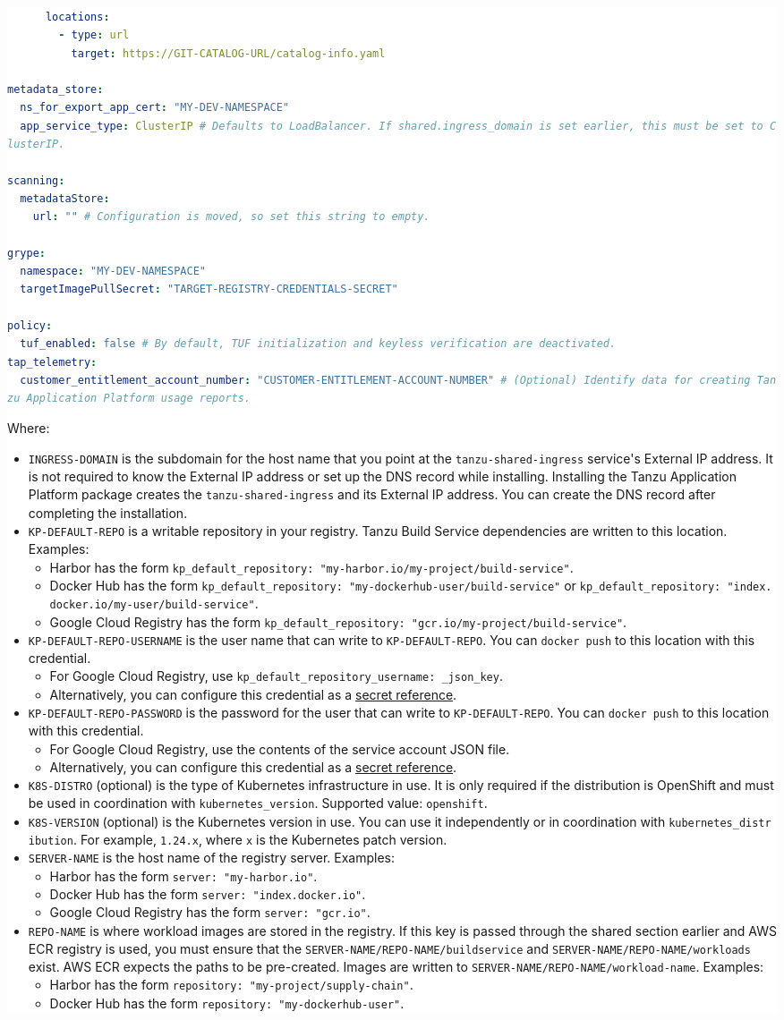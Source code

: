 ```yaml
      locations:
        - type: url
          target: https://GIT-CATALOG-URL/catalog-info.yaml

metadata_store:
  ns_for_export_app_cert: "MY-DEV-NAMESPACE"
  app_service_type: ClusterIP # Defaults to LoadBalancer. If shared.ingress_domain is set earlier, this must be set to ClusterIP.

scanning:
  metadataStore:
    url: "" # Configuration is moved, so set this string to empty.

grype:
  namespace: "MY-DEV-NAMESPACE"
  targetImagePullSecret: "TARGET-REGISTRY-CREDENTIALS-SECRET"

policy:
  tuf_enabled: false # By default, TUF initialization and keyless verification are deactivated.
tap_telemetry:
  customer_entitlement_account_number: "CUSTOMER-ENTITLEMENT-ACCOUNT-NUMBER" # (Optional) Identify data for creating Tanzu Application Platform usage reports.
```

Where:

- `INGRESS-DOMAIN` is the subdomain for the host name that you point at the `tanzu-shared-ingress`
service's External IP address. It is not required to know the External IP address or set up the DNS record while installing. Installing the Tanzu Application Platform package creates the `tanzu-shared-ingress` and its External IP address. You can create the DNS record after completing the installation.
- `KP-DEFAULT-REPO` is a writable repository in your registry. Tanzu Build Service dependencies are written to this location. Examples:
    * Harbor has the form `kp_default_repository: "my-harbor.io/my-project/build-service"`.
    * Docker Hub has the form `kp_default_repository: "my-dockerhub-user/build-service"` or `kp_default_repository: "index.docker.io/my-user/build-service"`.
    * Google Cloud Registry has the form `kp_default_repository: "gcr.io/my-project/build-service"`.
- `KP-DEFAULT-REPO-USERNAME` is the user name that can write to `KP-DEFAULT-REPO`. You can `docker push` to this location with this credential.
    * For Google Cloud Registry, use `kp_default_repository_username: _json_key`.
    * Alternatively, you can configure this credential as a [secret reference](tanzu-build-service/install-tbs.md#install-secret-refs).
- `KP-DEFAULT-REPO-PASSWORD` is the password for the user that can write to `KP-DEFAULT-REPO`. You can `docker push` to this location with this credential.
    * For Google Cloud Registry, use the contents of the service account JSON file.
    * Alternatively, you can configure this credential as a [secret reference](tanzu-build-service/install-tbs.md#install-secret-refs).
- `K8S-DISTRO` (optional) is the type of Kubernetes infrastructure in use. It is only required if the distribution is OpenShift and must be used in coordination with `kubernetes_version`. Supported value: `openshift`.
- `K8S-VERSION` (optional) is the Kubernetes version in use. You can use it independently or in coordination with `kubernetes_distribution`. For example, `1.24.x`, where `x` is the Kubernetes patch version.
- `SERVER-NAME` is the host name of the registry server. Examples:
    * Harbor has the form `server: "my-harbor.io"`.
    * Docker Hub has the form `server: "index.docker.io"`.
    * Google Cloud Registry has the form `server: "gcr.io"`.
- `REPO-NAME` is where workload images are stored in the registry. If this key is passed through the shared section earlier and AWS ECR registry is used, you must ensure that the `SERVER-NAME/REPO-NAME/buildservice` and `SERVER-NAME/REPO-NAME/workloads` exist. AWS ECR expects the paths to be pre-created.
Images are written to `SERVER-NAME/REPO-NAME/workload-name`. Examples:
    * Harbor has the form `repository: "my-project/supply-chain"`.
    * Docker Hub has the form `repository: "my-dockerhub-user"`.